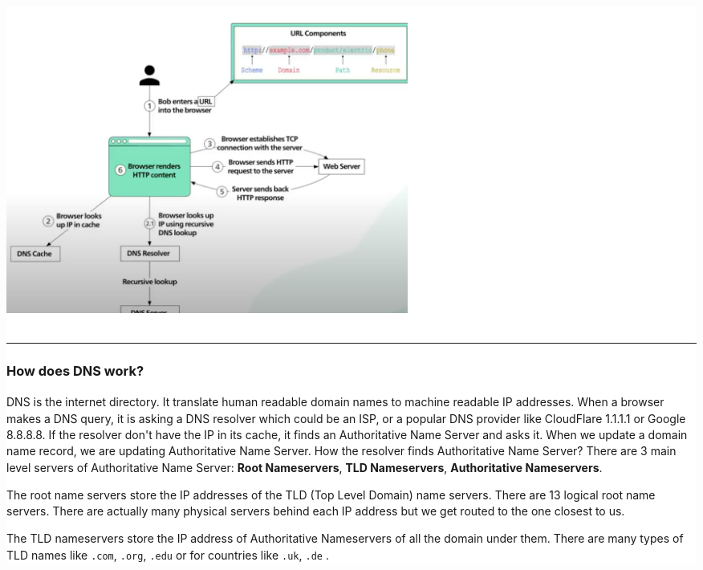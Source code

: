 <img src="./assets/special-topics/dns-lookup.png" alt="drawing" width="500" height="400" style="center" />
</p>

----------------------

### How does DNS work? 

DNS is the internet directory. It translate human readable domain names to machine readable IP addresses. When a browser makes a DNS query, it is asking a DNS resolver which could be an ISP, or a popular DNS provider like CloudFlare 1.1.1.1 or Google 8.8.8.8. If the resolver don't have the IP in its cache, it finds an Authoritative Name Server and asks it. When we update a domain name record, we are updating Authoritative Name Server. How the resolver finds Authoritative Name Server? There are 3 main level servers of Authoritative Name Server: **Root Nameservers**, **TLD Nameservers**, **Authoritative Nameservers**.  

The root name servers store the IP addresses of the TLD (Top Level Domain) name servers. There are 13 logical root name servers. There are actually many physical servers behind each IP address but we get routed to the one closest to us. 

The TLD nameservers store the IP address of Authoritative Nameservers of all the domain under them. There are many types of TLD names like `.com`, `.org`, `.edu` or for countries like `.uk`, `.de` . 

